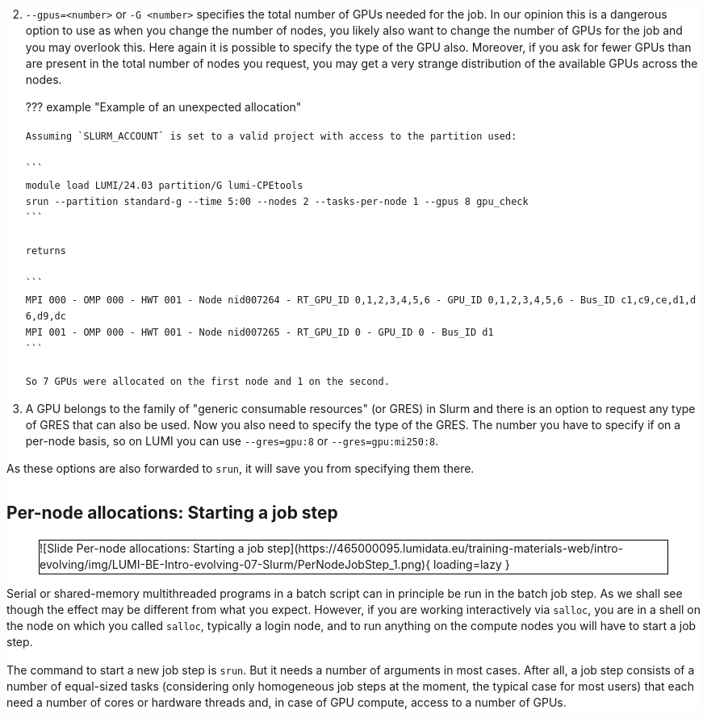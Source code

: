 2.  `--gpus=<number>` or `-G <number>` specifies the total number of GPUs needed for the job. In our opinion
    this is a dangerous option to use as when you change the number of nodes, you likely also want to change
    the number of GPUs for the job and you may overlook this. Here again it is possible to specify the type of
    the GPU also. Moreover, if you ask for fewer GPUs than are present in the total number of nodes you request,
    you may get a very strange distribution of the available GPUs across the nodes.

    ??? example "Example of an unexpected allocation"

        Assuming `SLURM_ACCOUNT` is set to a valid project with access to the partition used: 

        ```
        module load LUMI/24.03 partition/G lumi-CPEtools
        srun --partition standard-g --time 5:00 --nodes 2 --tasks-per-node 1 --gpus 8 gpu_check
        ```

        returns

        ```
        MPI 000 - OMP 000 - HWT 001 - Node nid007264 - RT_GPU_ID 0,1,2,3,4,5,6 - GPU_ID 0,1,2,3,4,5,6 - Bus_ID c1,c9,ce,d1,d6,d9,dc
        MPI 001 - OMP 000 - HWT 001 - Node nid007265 - RT_GPU_ID 0 - GPU_ID 0 - Bus_ID d1
        ```

        So 7 GPUs were allocated on the first node and 1 on the second.

3.  A GPU belongs to the family of "generic consumable resources" (or GRES) in Slurm and there is an option to request
    any type of GRES that can also be used. Now you also need to specify the type of the GRES. The number you 
    have to specify if on a per-node basis, so on LUMI you can use  `--gres=gpu:8` or `--gres=gpu:mi250:8`.

As these options are also forwarded to `srun`, it will save you from specifying them there.


## Per-node allocations: Starting a job step

<figure markdown style="border: 1px solid #000">
  ![Slide Per-node allocations: Starting a job step](https://465000095.lumidata.eu/training-materials-web/intro-evolving/img/LUMI-BE-Intro-evolving-07-Slurm/PerNodeJobStep_1.png){ loading=lazy }
</figure>

Serial or shared-memory multithreaded programs in a batch script can in principle be run in 
the batch job step. As we shall see though the effect may be different from what you expect. 
However, if you are working interactively via `salloc`, you are in a shell on the node on which
you called `salloc`, typically a login node, and to run anything on the compute nodes you 
will have to start a job step.

The command to start a new job step is `srun`. But it needs a number of arguments in most
cases. After all, a job step consists of a number of equal-sized tasks (considering only
homogeneous job steps at the moment, the typical case for most users) that each need a number
of cores or hardware threads and, in case of GPU compute, access to a number of GPUs.
